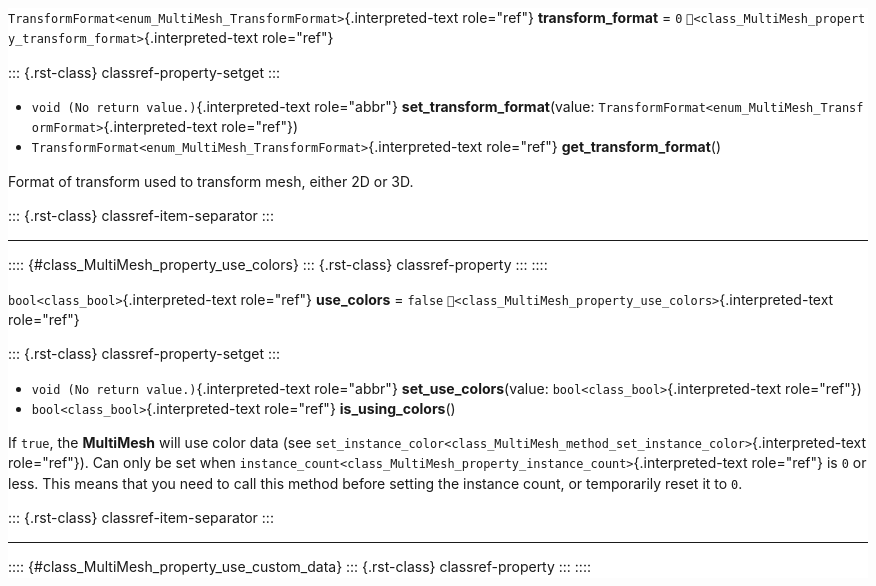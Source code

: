 `TransformFormat<enum_MultiMesh_TransformFormat>`{.interpreted-text
role="ref"} **transform_format** = `0`
`🔗<class_MultiMesh_property_transform_format>`{.interpreted-text
role="ref"}

::: {.rst-class}
classref-property-setget
:::

- `void (No return value.)`{.interpreted-text role="abbr"}
  **set_transform_format**(value:
  `TransformFormat<enum_MultiMesh_TransformFormat>`{.interpreted-text
  role="ref"})
- `TransformFormat<enum_MultiMesh_TransformFormat>`{.interpreted-text
  role="ref"} **get_transform_format**()

Format of transform used to transform mesh, either 2D or 3D.

::: {.rst-class}
classref-item-separator
:::

------------------------------------------------------------------------

:::: {#class_MultiMesh_property_use_colors}
::: {.rst-class}
classref-property
:::
::::

`bool<class_bool>`{.interpreted-text role="ref"} **use_colors** =
`false` `🔗<class_MultiMesh_property_use_colors>`{.interpreted-text
role="ref"}

::: {.rst-class}
classref-property-setget
:::

- `void (No return value.)`{.interpreted-text role="abbr"}
  **set_use_colors**(value: `bool<class_bool>`{.interpreted-text
  role="ref"})
- `bool<class_bool>`{.interpreted-text role="ref"} **is_using_colors**()

If `true`, the **MultiMesh** will use color data (see
`set_instance_color<class_MultiMesh_method_set_instance_color>`{.interpreted-text
role="ref"}). Can only be set when
`instance_count<class_MultiMesh_property_instance_count>`{.interpreted-text
role="ref"} is `0` or less. This means that you need to call this method
before setting the instance count, or temporarily reset it to `0`.

::: {.rst-class}
classref-item-separator
:::

------------------------------------------------------------------------

:::: {#class_MultiMesh_property_use_custom_data}
::: {.rst-class}
classref-property
:::
::::
